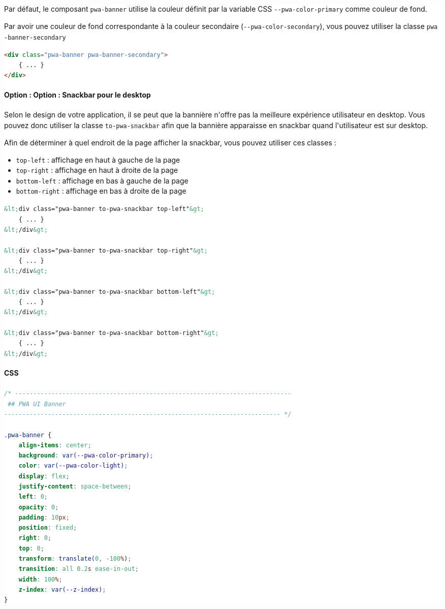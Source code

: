 Par défaut, le composant `pwa-banner` utilise la couleur définit par la variable CSS `--pwa-color-primary` comme couleur de fond.

Par avoir une couleur de fond correspondante à la couleur secondaire (`--pwa-color-secondary`), vous pouvez utiliser la classe `pwa-banner-secondary`

```html
<div class="pwa-banner pwa-banner-secondary">
    { ... }
</div>
```

#### Option : Option : Snackbar pour le desktop

Selon le design de votre application, il se peut que la bannière n'offre pas la meilleure expérience utilisateur en desktop. Vous pouvez donc utiliser la classe `to-pwa-snackbar` afin que la bannière apparaisse en snackbar quand l'utilisateur est sur desktop.

Afin de déterminer à quel endroit de la page afficher la snackbar, vous pouvez utiliser ces classes :

* `top-left` : affichage en haut à gauche de la page
* `top-right` : affichage en haut à droite de la page
* `bottom-left` : affichage en bas à gauche de la page
* `bottom-right` : affichage en bas à droite de la page

```html
&lt;div class="pwa-banner to-pwa-snackbar top-left"&gt;
    { ... }
&lt;/div&gt;

&lt;div class="pwa-banner to-pwa-snackbar top-right"&gt;
    { ... }
&lt;/div&gt;

&lt;div class="pwa-banner to-pwa-snackbar bottom-left"&gt;
    { ... }
&lt;/div&gt;

&lt;div class="pwa-banner to-pwa-snackbar bottom-right"&gt;
    { ... }
&lt;/div&gt;
```

#### CSS

```css
/* ----------------------------------------------------------------------------
 ## PWA UI Banner
---------------------------------------------------------------------------- */

.pwa-banner {
    align-items: center;
    background: var(--pwa-color-primary);
    color: var(--pwa-color-light);
    display: flex;
    justify-content: space-between;
    left: 0;
    opacity: 0;
    padding: 10px;
    position: fixed;
    right: 0;
    top: 0;
    transform: translate(0, -100%);
    transition: all 0.2s ease-in-out;
    width: 100%;
    z-index: var(--z-index);
}
```